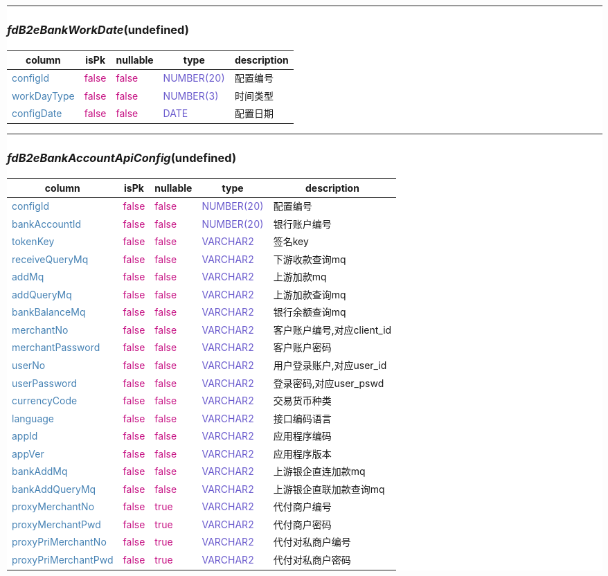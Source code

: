 ----


### ***fdB2eBankWorkDate***(undefined)
|column|isPk|nullable|type|description|
|------|----|--------|----|-----------|
|<div style="color:steelblue">configId|<div style="color: mediumvioletred"> false</a>|<div style="color: mediumvioletred">false|<div style="color: slateblue">NUMBER(20)|配置编号|
|<div style="color:steelblue">workDayType|<div style="color: mediumvioletred"> false</a>|<div style="color: mediumvioletred">false|<div style="color: slateblue">NUMBER(3)|时间类型|
|<div style="color:steelblue">configDate|<div style="color: mediumvioletred"> false</a>|<div style="color: mediumvioletred">false|<div style="color: slateblue">DATE|配置日期|

----


### ***fdB2eBankAccountApiConfig***(undefined)
|column|isPk|nullable|type|description|
|------|----|--------|----|-----------|
|<div style="color:steelblue">configId|<div style="color: mediumvioletred"> false</a>|<div style="color: mediumvioletred">false|<div style="color: slateblue">NUMBER(20)|配置编号|
|<div style="color:steelblue">bankAccountId|<div style="color: mediumvioletred"> false</a>|<div style="color: mediumvioletred">false|<div style="color: slateblue">NUMBER(20)|银行账户编号|
|<div style="color:steelblue">tokenKey|<div style="color: mediumvioletred"> false</a>|<div style="color: mediumvioletred">false|<div style="color: slateblue">VARCHAR2|签名key|
|<div style="color:steelblue">receiveQueryMq|<div style="color: mediumvioletred"> false</a>|<div style="color: mediumvioletred">false|<div style="color: slateblue">VARCHAR2|下游收款查询mq|
|<div style="color:steelblue">addMq|<div style="color: mediumvioletred"> false</a>|<div style="color: mediumvioletred">false|<div style="color: slateblue">VARCHAR2|上游加款mq|
|<div style="color:steelblue">addQueryMq|<div style="color: mediumvioletred"> false</a>|<div style="color: mediumvioletred">false|<div style="color: slateblue">VARCHAR2|上游加款查询mq|
|<div style="color:steelblue">bankBalanceMq|<div style="color: mediumvioletred"> false</a>|<div style="color: mediumvioletred">false|<div style="color: slateblue">VARCHAR2|银行余额查询mq|
|<div style="color:steelblue">merchantNo|<div style="color: mediumvioletred"> false</a>|<div style="color: mediumvioletred">false|<div style="color: slateblue">VARCHAR2|客户账户编号,对应client_id|
|<div style="color:steelblue">merchantPassword|<div style="color: mediumvioletred"> false</a>|<div style="color: mediumvioletred">false|<div style="color: slateblue">VARCHAR2|客户账户密码|
|<div style="color:steelblue">userNo|<div style="color: mediumvioletred"> false</a>|<div style="color: mediumvioletred">false|<div style="color: slateblue">VARCHAR2|用户登录账户,对应user_id|
|<div style="color:steelblue">userPassword|<div style="color: mediumvioletred"> false</a>|<div style="color: mediumvioletred">false|<div style="color: slateblue">VARCHAR2|登录密码,对应user_pswd|
|<div style="color:steelblue">currencyCode|<div style="color: mediumvioletred"> false</a>|<div style="color: mediumvioletred">false|<div style="color: slateblue">VARCHAR2|交易货币种类|
|<div style="color:steelblue">language|<div style="color: mediumvioletred"> false</a>|<div style="color: mediumvioletred">false|<div style="color: slateblue">VARCHAR2|接口编码语言|
|<div style="color:steelblue">appId|<div style="color: mediumvioletred"> false</a>|<div style="color: mediumvioletred">false|<div style="color: slateblue">VARCHAR2|应用程序编码|
|<div style="color:steelblue">appVer|<div style="color: mediumvioletred"> false</a>|<div style="color: mediumvioletred">false|<div style="color: slateblue">VARCHAR2|应用程序版本|
|<div style="color:steelblue">bankAddMq|<div style="color: mediumvioletred"> false</a>|<div style="color: mediumvioletred">false|<div style="color: slateblue">VARCHAR2|上游银企直连加款mq|
|<div style="color:steelblue">bankAddQueryMq|<div style="color: mediumvioletred"> false</a>|<div style="color: mediumvioletred">false|<div style="color: slateblue">VARCHAR2|上游银企直联加款查询mq|
|<div style="color:steelblue">proxyMerchantNo|<div style="color: mediumvioletred"> false</a>|<div style="color: mediumvioletred">true|<div style="color: slateblue">VARCHAR2|代付商户编号|
|<div style="color:steelblue">proxyMerchantPwd|<div style="color: mediumvioletred"> false</a>|<div style="color: mediumvioletred">true|<div style="color: slateblue">VARCHAR2|代付商户密码|
|<div style="color:steelblue">proxyPriMerchantNo|<div style="color: mediumvioletred"> false</a>|<div style="color: mediumvioletred">true|<div style="color: slateblue">VARCHAR2|代付对私商户编号|
|<div style="color:steelblue">proxyPriMerchantPwd|<div style="color: mediumvioletred"> false</a>|<div style="color: mediumvioletred">true|<div style="color: slateblue">VARCHAR2|代付对私商户密码|
